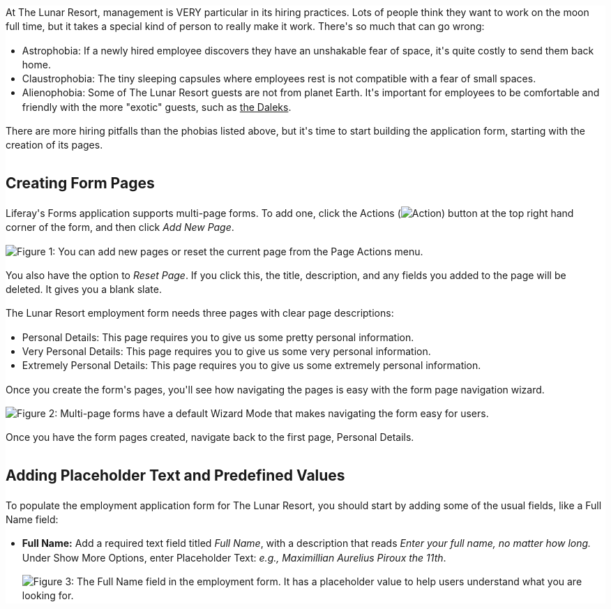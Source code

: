 At The Lunar Resort, management is VERY particular in its hiring practices. Lots
of people think they want to work on the moon full time, but it takes a special
kind of person to really make it work. There's so much that can go wrong:

-  Astrophobia: If a newly hired employee discovers they have an unshakable fear
   of space, it's quite costly to send them back home.
-  Claustrophobia: The tiny sleeping capsules where employees rest is not
   compatible with a fear of small spaces.
-  Alienophobia: Some of The Lunar Resort guests are not from planet Earth. It's
   important for employees to be comfortable and friendly with the more
"exotic" guests, such as [the Daleks](https://en.wikipedia.org/wiki/Dalek).

There are more hiring pitfalls than the phobias listed above, but it's time to
start building the application form, starting with the creation of its pages.

## Creating Form Pages

Liferay's Forms application supports multi-page forms. To add one, click the
Actions (![Action](../../../images/icon-actions.png)) button at the top right hand
corner of the form, and then click *Add New Page*.

![Figure 1: You can add new pages or reset the current page from the Page Actions menu.](../../../images/forms-page-actions.png)

You also have the option to *Reset Page*. If you click this, the title,
description, and any fields you added to the page will be deleted. It gives you
a blank slate.

The Lunar Resort employment form needs three pages with clear page
descriptions:

-  Personal Details: This page requires you to give us some pretty personal information.
-  Very Personal Details: This page requires you to give us some very personal information.
-  Extremely Personal Details: This page requires you to give us some extremely personal information.

Once you create the form's pages, you'll see how navigating the pages is easy
with the form page navigation wizard.

![Figure 2: Multi-page forms have a default *Wizard Mode* that makes navigating the form easy for users.](../../../images/forms-pagination-modes.png)

Once you have the form pages created, navigate back to the first page, Personal
Details.

## Adding Placeholder Text and Predefined Values

To populate the employment application form for The Lunar Resort, you should
start by adding some of the usual fields, like a Full Name field:

-  **Full Name:** Add a required text field titled *Full Name*, with a description that reads
   *Enter your full name, no matter how long.* Under Show More Options, enter
Placeholder Text: *e.g., Maximillian Aurelius Piroux the 11th*.

    ![Figure 3: The Full Name field in the employment form. It has a placeholder value to help users understand what you are looking for.](../../../images/forms-employment-full-name.png)
